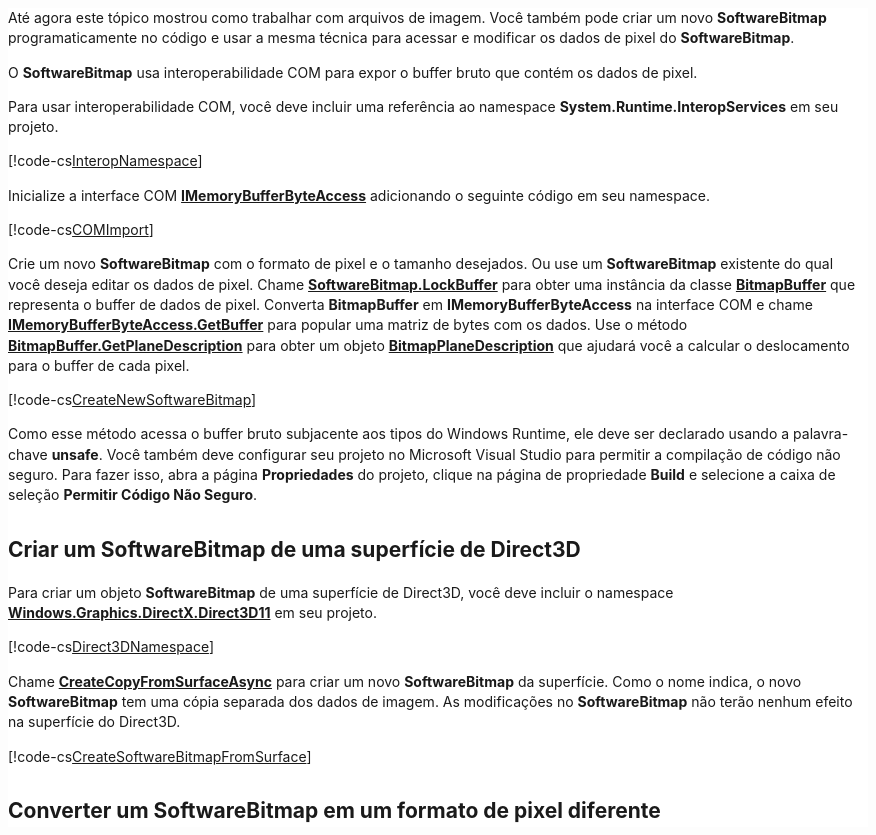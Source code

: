 Até agora este tópico mostrou como trabalhar com arquivos de imagem. Você também pode criar um novo **SoftwareBitmap** programaticamente no código e usar a mesma técnica para acessar e modificar os dados de pixel do **SoftwareBitmap**.

O **SoftwareBitmap** usa interoperabilidade COM para expor o buffer bruto que contém os dados de pixel.

Para usar interoperabilidade COM, você deve incluir uma referência ao namespace **System.Runtime.InteropServices** em seu projeto.

[!code-cs[InteropNamespace](./code/ImagingWin10/cs/MainPage.xaml.cs#SnippetInteropNamespace)]

Inicialize a interface COM [**IMemoryBufferByteAccess**](https://docs.microsoft.com/previous-versions//mt297505(v=vs.85)) adicionando o seguinte código em seu namespace.

[!code-cs[COMImport](./code/ImagingWin10/cs/MainPage.xaml.cs#SnippetCOMImport)]

Crie um novo **SoftwareBitmap** com o formato de pixel e o tamanho desejados. Ou use um **SoftwareBitmap** existente do qual você deseja editar os dados de pixel. Chame [**SoftwareBitmap.LockBuffer**](https://docs.microsoft.com/uwp/api/windows.graphics.imaging.softwarebitmap.lockbuffer) para obter uma instância da classe [**BitmapBuffer**](https://docs.microsoft.com/uwp/api/Windows.Graphics.Imaging.BitmapBuffer) que representa o buffer de dados de pixel. Converta **BitmapBuffer** em **IMemoryBufferByteAccess** na interface COM e chame [**IMemoryBufferByteAccess.GetBuffer**](https://docs.microsoft.com/windows/desktop/WinRT/imemorybufferbyteaccess-getbuffer) para popular uma matriz de bytes com os dados. Use o método [**BitmapBuffer.GetPlaneDescription**](https://docs.microsoft.com/uwp/api/windows.graphics.imaging.bitmapbuffer.getplanedescription) para obter um objeto [**BitmapPlaneDescription**](https://docs.microsoft.com/uwp/api/Windows.Graphics.Imaging.BitmapPlaneDescription) que ajudará você a calcular o deslocamento para o buffer de cada pixel.

[!code-cs[CreateNewSoftwareBitmap](./code/ImagingWin10/cs/MainPage.xaml.cs#SnippetCreateNewSoftwareBitmap)]

Como esse método acessa o buffer bruto subjacente aos tipos do Windows Runtime, ele deve ser declarado usando a palavra-chave **unsafe**. Você também deve configurar seu projeto no Microsoft Visual Studio para permitir a compilação de código não seguro. Para fazer isso, abra a página **Propriedades** do projeto, clique na página de propriedade **Build** e selecione a caixa de seleção **Permitir Código Não Seguro**.

## <a name="create-a-softwarebitmap-from-a-direct3d-surface"></a>Criar um SoftwareBitmap de uma superfície de Direct3D

Para criar um objeto **SoftwareBitmap** de uma superfície de Direct3D, você deve incluir o namespace [**Windows.Graphics.DirectX.Direct3D11**](https://docs.microsoft.com/uwp/api/Windows.Graphics.DirectX.Direct3D11) em seu projeto.

[!code-cs[Direct3DNamespace](./code/ImagingWin10/cs/MainPage.xaml.cs#SnippetDirect3DNamespace)]

Chame [**CreateCopyFromSurfaceAsync**](https://docs.microsoft.com/uwp/api/windows.graphics.imaging.softwarebitmap.createcopyfromsurfaceasync) para criar um novo **SoftwareBitmap** da superfície. Como o nome indica, o novo **SoftwareBitmap** tem uma cópia separada dos dados de imagem. As modificações no **SoftwareBitmap** não terão nenhum efeito na superfície do Direct3D.

[!code-cs[CreateSoftwareBitmapFromSurface](./code/ImagingWin10/cs/MainPage.xaml.cs#SnippetCreateSoftwareBitmapFromSurface)]

## <a name="convert-a-softwarebitmap-to-a-different-pixel-format"></a>Converter um SoftwareBitmap em um formato de pixel diferente
